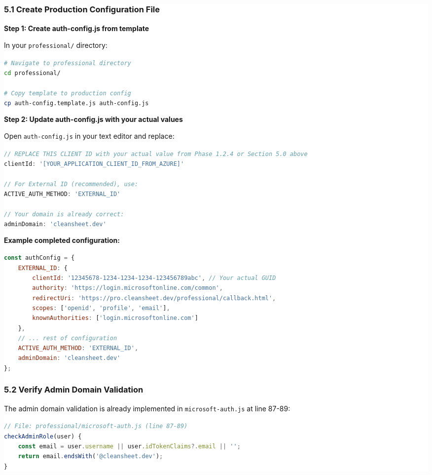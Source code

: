 ### 5.1 Create Production Configuration File

**Step 1: Create auth-config.js from template**

In your `professional/` directory:

```bash
# Navigate to professional directory
cd professional/

# Copy template to production config
cp auth-config.template.js auth-config.js
```

**Step 2: Update auth-config.js with your actual values**

Open `auth-config.js` in your text editor and replace:

```javascript
// REPLACE THIS CLIENT ID with your actual value from Phase 1.2.4 or Section 5.0 above
clientId: '[YOUR_APPLICATION_CLIENT_ID_FROM_AZURE]'

// For External ID (recommended), use:
ACTIVE_AUTH_METHOD: 'EXTERNAL_ID'

// Your domain is already correct:
adminDomain: 'cleansheet.dev'
```

**Example completed configuration:**
```javascript
const authConfig = {
    EXTERNAL_ID: {
        clientId: '12345678-1234-1234-1234-123456789abc', // Your actual GUID
        authority: 'https://login.microsoftonline.com/common',
        redirectUri: 'https://pro.cleansheet.dev/professional/callback.html',
        scopes: ['openid', 'profile', 'email'],
        knownAuthorities: ['login.microsoftonline.com']
    },
    // ... rest of configuration
    ACTIVE_AUTH_METHOD: 'EXTERNAL_ID',
    adminDomain: 'cleansheet.dev'
};
```

### 5.2 Verify Admin Domain Validation

The admin domain validation is already implemented in `microsoft-auth.js` at line 87-89:

```javascript
// File: professional/microsoft-auth.js (line 87-89)
checkAdminRole(user) {
    const email = user.username || user.idTokenClaims?.email || '';
    return email.endsWith('@cleansheet.dev');
}
```
